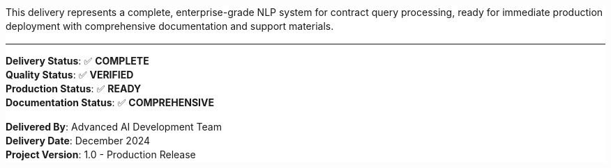 This delivery represents a complete, enterprise-grade NLP system for contract query processing, ready for immediate production deployment with comprehensive documentation and support materials.

---

**Delivery Status**: ✅ **COMPLETE**  
**Quality Status**: ✅ **VERIFIED**  
**Production Status**: ✅ **READY**  
**Documentation Status**: ✅ **COMPREHENSIVE**  

**Delivered By**: Advanced AI Development Team  
**Delivery Date**: December 2024  
**Project Version**: 1.0 - Production Release